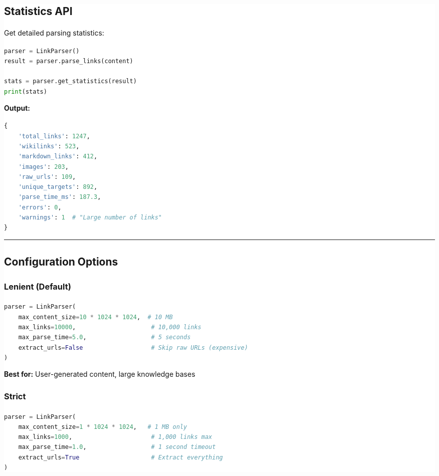 
## Statistics API

Get detailed parsing statistics:

```python
parser = LinkParser()
result = parser.parse_links(content)

stats = parser.get_statistics(result)
print(stats)
```

**Output:**
```python
{
    'total_links': 1247,
    'wikilinks': 523,
    'markdown_links': 412,
    'images': 203,
    'raw_urls': 109,
    'unique_targets': 892,
    'parse_time_ms': 187.3,
    'errors': 0,
    'warnings': 1  # "Large number of links"
}
```

---

## Configuration Options

### Lenient (Default)
```python
parser = LinkParser(
    max_content_size=10 * 1024 * 1024,  # 10 MB
    max_links=10000,                     # 10,000 links
    max_parse_time=5.0,                  # 5 seconds
    extract_urls=False                   # Skip raw URLs (expensive)
)
```

**Best for:** User-generated content, large knowledge bases

### Strict
```python
parser = LinkParser(
    max_content_size=1 * 1024 * 1024,   # 1 MB only
    max_links=1000,                      # 1,000 links max
    max_parse_time=1.0,                  # 1 second timeout
    extract_urls=True                    # Extract everything
)
```
